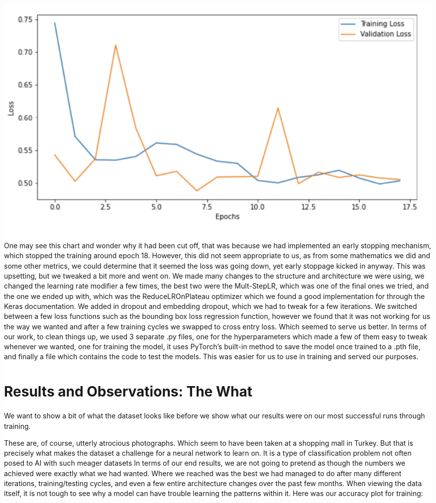 ![alt-text](https://github.com/Abdumannon7/Logo-Detection---Attention-Overthrow/blob/a14dcdb8028b69a5b65a020056addd655f65fbdf/pictures/training%20loss%20vs%20validation%20loss.png)

One may see this chart and wonder why it had been cut off, that was because we had implemented an early stopping mechanism, which stopped the training around epoch 18. However, this did not seem appropriate to us, as from some mathematics we did and some other metrics, we could determine that it seemed the loss was going down, yet early stoppage kicked in anyway. This was upsetting, but we tweaked a bit more and went on. We made many changes to the structure and architecture we were using, we changed the learning rate modifier a few times, the best two were the Mult-StepLR, which was one of the final ones we tried, and the one we ended up with, which was the ReduceLROnPlateau optimizer which we found a good implementation for through the Keras documentation. We added in dropout and embedding dropout, which we had to tweak for a few iterations. We switched between a few loss functions such as the bounding box loss regression function, however we found that it was not working for us the way we wanted and after a few training cycles we swapped to cross entry loss. Which seemed to serve us better.
In terms of our work, to clean things up, we used 3 separate .py files, one for the hyperparameters which made a few of them easy to tweak whenever we wanted, one for training the model, it uses PyTorch’s built-in method to save the model once trained to a .pth file, and finally a file which contains the code to test the models. This was easier for us to use in training and served our purposes. 



# Results and Observations: The What
We want to show a bit of what the dataset looks like before we show what our results were on our most successful runs through training. 

These are, of course, utterly atrocious photographs. Which seem to have been taken at a shopping mall in Turkey. But that is precisely what makes the dataset a challenge for a neural network to learn on. It is a type of classification problem not often posed to AI with such meager datasets
In terms of our end results, we are not going to pretend as though the numbers we achieved were exactly what we had wanted. Where we reached was the best we had managed to do after many different iterations, training/testing cycles, and even a few entire architecture changes over the past few months. When viewing the data itself, it is not tough to see why a model can have trouble learning the patterns within it. Here was our accuracy plot for training:
